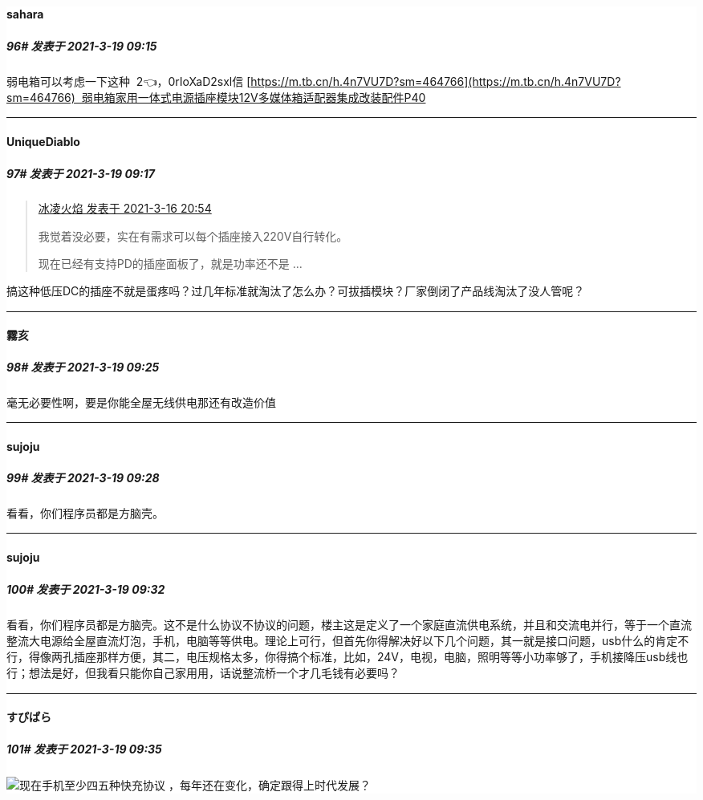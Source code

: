 ####  sahara  
##### 96#       发表于 2021-3-19 09:15


弱电箱可以考虑一下这种  2👈，0rIoXaD2sxl信 [https://m.tb.cn/h.4n7VU7D?sm=464766](https://m.tb.cn/h.4n7VU7D?sm=464766)  弱电箱家用一体式电源插座模块12V多媒体箱适配器集成改装配件P40


-----

####  UniqueDiablo  
##### 97#       发表于 2021-3-19 09:17


<blockquote><a href="httphttps://bbs.saraba1st.com/2b/forum.php?mod=redirect&amp;goto=findpost&amp;pid=50645963&amp;ptid=1993494" target="_blank">冰凌火焰 发表于 2021-3-16 20:54</a>

我觉着没必要，实在有需求可以每个插座接入220V自行转化。

现在已经有支持PD的插座面板了，就是功率还不是 ...</blockquote>
搞这种低压DC的插座不就是蛋疼吗？过几年标准就淘汰了怎么办？可拔插模块？厂家倒闭了产品线淘汰了没人管呢？


-----

####  霧亥  
##### 98#       发表于 2021-3-19 09:25


毫无必要性啊，要是你能全屋无线供电那还有改造价值


-----

####  sujoju  
##### 99#       发表于 2021-3-19 09:28


看看，你们程序员都是方脑壳。


-----

####  sujoju  
##### 100#       发表于 2021-3-19 09:32


看看，你们程序员都是方脑壳。这不是什么协议不协议的问题，楼主这是定义了一个家庭直流供电系统，并且和交流电并行，等于一个直流整流大电源给全屋直流灯泡，手机，电脑等等供电。理论上可行，但首先你得解决好以下几个问题，其一就是接口问题，usb什么的肯定不行，得像两孔插座那样方便，其二，电压规格太多，你得搞个标准，比如，24V，电视，电脑，照明等等小功率够了，手机接降压usb线也行；想法是好，但我看只能你自己家用用，话说整流桥一个才几毛钱有必要吗？


-----

####  すぴぱら  
##### 101#       发表于 2021-3-19 09:35


<img src="https://static.saraba1st.com/image/smiley/face2017/053.png" referrerpolicy="no-referrer">现在手机至少四五种快充协议 ，每年还在变化，确定跟得上时代发展？
